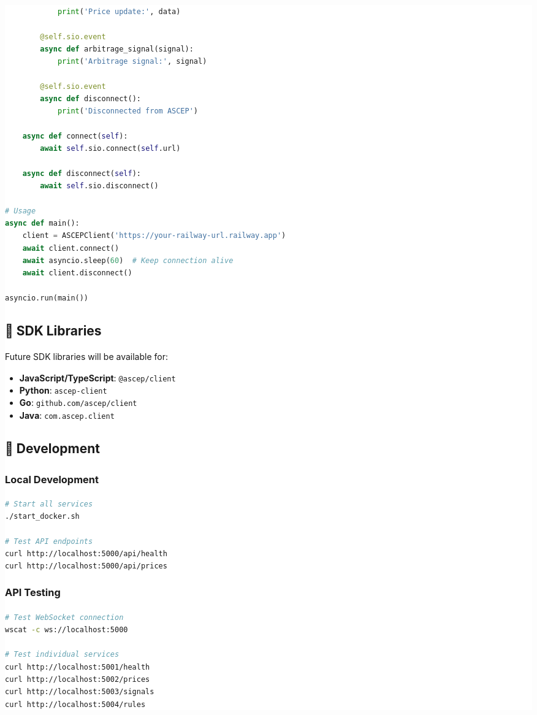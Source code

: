 ```python
            print('Price update:', data)

        @self.sio.event
        async def arbitrage_signal(signal):
            print('Arbitrage signal:', signal)

        @self.sio.event
        async def disconnect():
            print('Disconnected from ASCEP')

    async def connect(self):
        await self.sio.connect(self.url)

    async def disconnect(self):
        await self.sio.disconnect()

# Usage
async def main():
    client = ASCEPClient('https://your-railway-url.railway.app')
    await client.connect()
    await asyncio.sleep(60)  # Keep connection alive
    await client.disconnect()

asyncio.run(main())
```

## 📝 SDK Libraries

Future SDK libraries will be available for:

- **JavaScript/TypeScript**: `@ascep/client`
- **Python**: `ascep-client`
- **Go**: `github.com/ascep/client`
- **Java**: `com.ascep.client`

## 🔧 Development

### Local Development
```bash
# Start all services
./start_docker.sh

# Test API endpoints
curl http://localhost:5000/api/health
curl http://localhost:5000/api/prices
```

### API Testing
```bash
# Test WebSocket connection
wscat -c ws://localhost:5000

# Test individual services
curl http://localhost:5001/health
curl http://localhost:5002/prices
curl http://localhost:5003/signals
curl http://localhost:5004/rules
```
